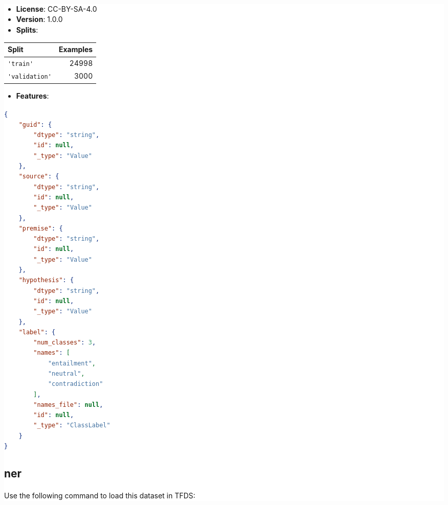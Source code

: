 *   **License**: CC-BY-SA-4.0
*   **Version**: 1.0.0
*   **Splits**:

Split  | Examples
:----- | -------:
`'train'` | 24998
`'validation'` | 3000

*   **Features**:

```json
{
    "guid": {
        "dtype": "string",
        "id": null,
        "_type": "Value"
    },
    "source": {
        "dtype": "string",
        "id": null,
        "_type": "Value"
    },
    "premise": {
        "dtype": "string",
        "id": null,
        "_type": "Value"
    },
    "hypothesis": {
        "dtype": "string",
        "id": null,
        "_type": "Value"
    },
    "label": {
        "num_classes": 3,
        "names": [
            "entailment",
            "neutral",
            "contradiction"
        ],
        "names_file": null,
        "id": null,
        "_type": "ClassLabel"
    }
}
```



## ner


Use the following command to load this dataset in TFDS:

